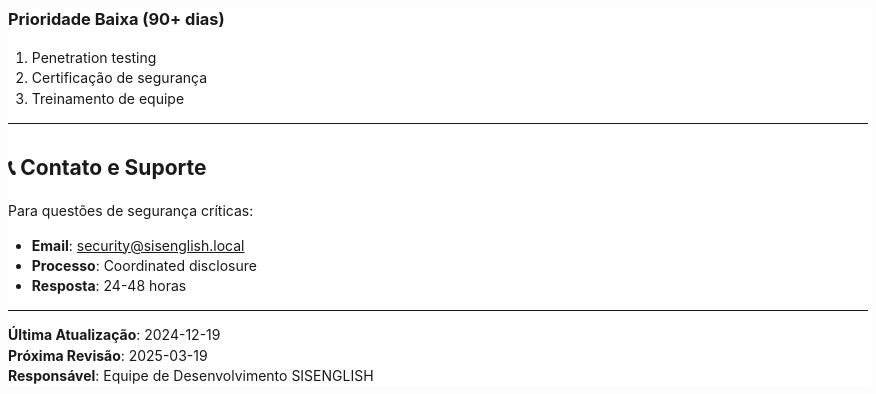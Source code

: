 ### Prioridade Baixa (90+ dias)
1. Penetration testing
2. Certificação de segurança
3. Treinamento de equipe

---

## 📞 Contato e Suporte

Para questões de segurança críticas:
- **Email**: security@sisenglish.local
- **Processo**: Coordinated disclosure
- **Resposta**: 24-48 horas

---

**Última Atualização**: 2024-12-19  
**Próxima Revisão**: 2025-03-19  
**Responsável**: Equipe de Desenvolvimento SISENGLISH
